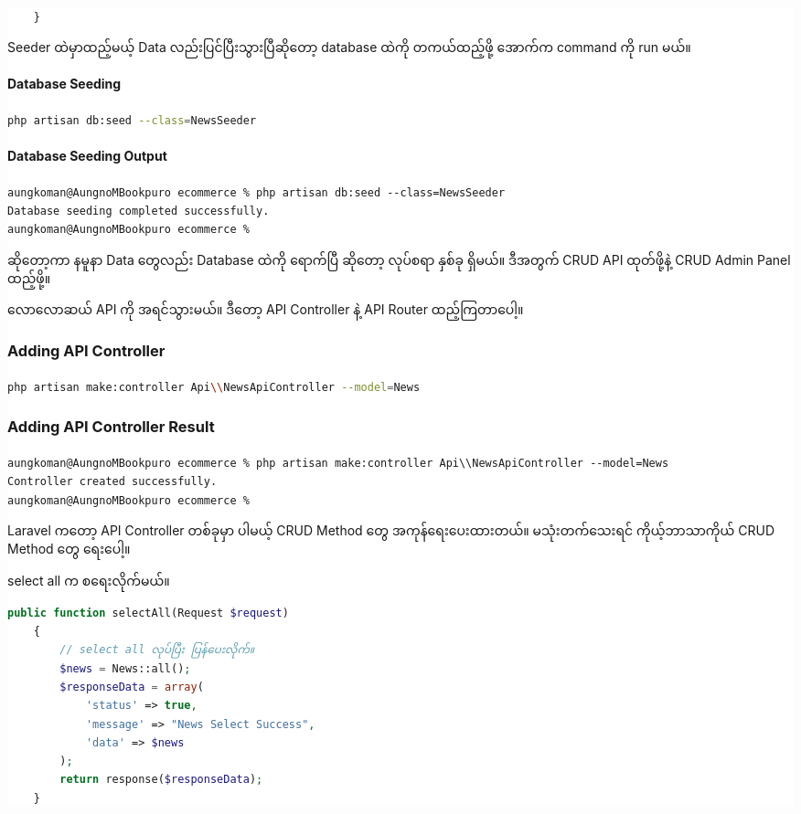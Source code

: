 ```php
    }
```

Seeder ထဲမှာထည့်မယ့် Data လည်းပြင်ပြီးသွားပြီဆိုတော့ database ထဲကို တကယ်ထည့်ဖို့ အောက်က command ကို run မယ်။

#### Database Seeding

```bash
php artisan db:seed --class=NewsSeeder
```

#### Database Seeding Output

```logs
aungkoman@AungnoMBookpuro ecommerce % php artisan db:seed --class=NewsSeeder
Database seeding completed successfully.
aungkoman@AungnoMBookpuro ecommerce % 
```

ဆိုတော့ကာ နမူနာ Data တွေလည်း Database ထဲကို ရောက်ပြီ ဆိုတော့ လုပ်စရာ နှစ်ခု ရှိမယ်။ ဒီအတွက် CRUD API ထုတ်ဖို့နဲ့ CRUD Admin Panel ထည့်ဖို့။

လောလောဆယ် API ကို အရင်သွားမယ်။ ဒီတော့ API Controller နဲ့ API Router ထည့်ကြတာပေါ့။

### Adding API Controller

```bash
php artisan make:controller Api\\NewsApiController --model=News
```

### Adding API Controller Result

```log
aungkoman@AungnoMBookpuro ecommerce % php artisan make:controller Api\\NewsApiController --model=News
Controller created successfully.
aungkoman@AungnoMBookpuro ecommerce % 
```

Laravel ကတော့ API Controller တစ်ခုမှာ ပါမယ့် CRUD Method တွေ အကုန်ရေးပေးထားတယ်။ မသုံးတက်သေးရင် ကိုယ့်ဘာသာကိုယ် CRUD Method တွေ ရေးပေါ့။

select all က စရေးလိုက်မယ်။

```php
public function selectAll(Request $request)
    {
        // select all လုပ်ပြီး ပြန်ပေးလိုက်။
        $news = News::all();
        $responseData = array(
            'status' => true,
            'message' => "News Select Success",
            'data' => $news
        );
        return response($responseData);
    }
```
